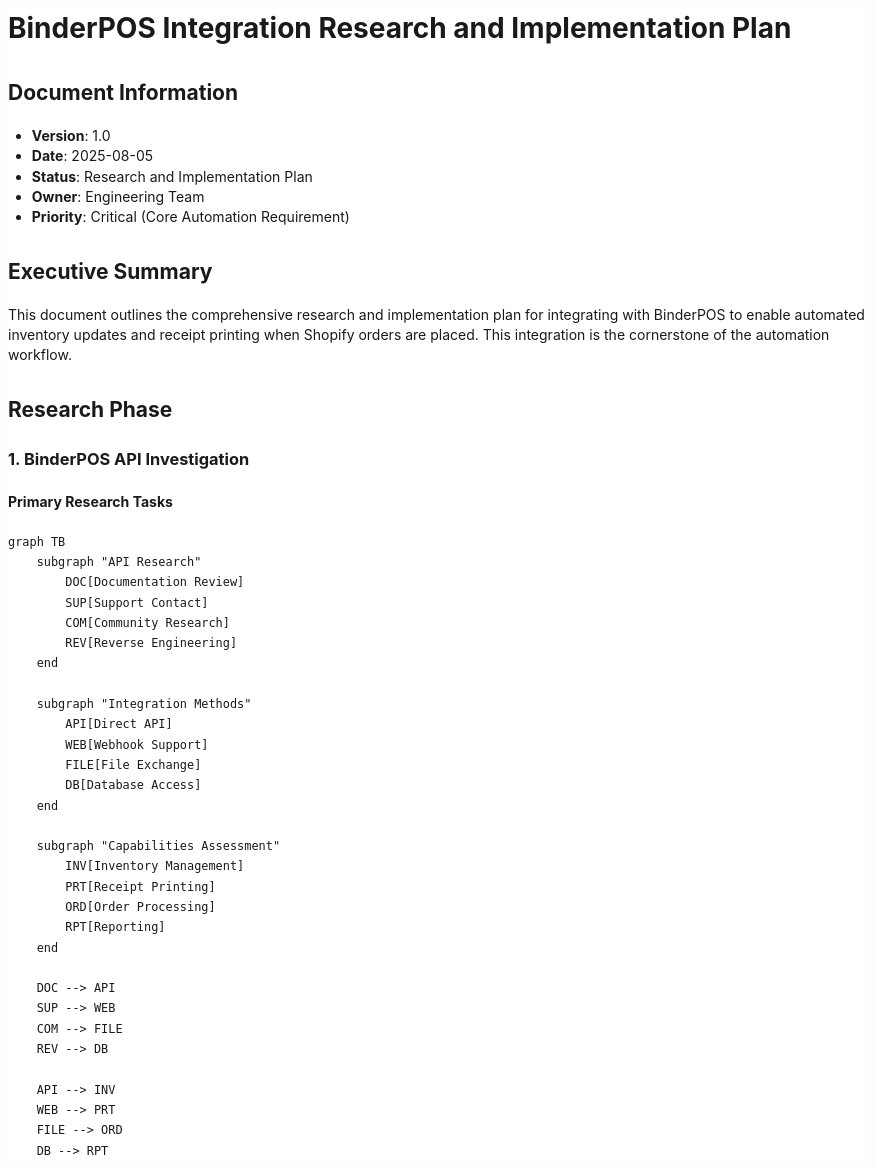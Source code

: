 # BinderPOS Integration Research and Implementation Plan

## Document Information
- **Version**: 1.0
- **Date**: 2025-08-05
- **Status**: Research and Implementation Plan
- **Owner**: Engineering Team
- **Priority**: Critical (Core Automation Requirement)

## Executive Summary

This document outlines the comprehensive research and implementation plan for integrating with BinderPOS to enable automated inventory updates and receipt printing when Shopify orders are placed. This integration is the cornerstone of the automation workflow.

## Research Phase

### 1. BinderPOS API Investigation

#### Primary Research Tasks
```mermaid
graph TB
    subgraph "API Research"
        DOC[Documentation Review]
        SUP[Support Contact]
        COM[Community Research]
        REV[Reverse Engineering]
    end
    
    subgraph "Integration Methods"
        API[Direct API]
        WEB[Webhook Support]
        FILE[File Exchange]
        DB[Database Access]
    end
    
    subgraph "Capabilities Assessment"
        INV[Inventory Management]
        PRT[Receipt Printing]
        ORD[Order Processing]
        RPT[Reporting]
    end
    
    DOC --> API
    SUP --> WEB
    COM --> FILE
    REV --> DB
    
    API --> INV
    WEB --> PRT
    FILE --> ORD
    DB --> RPT
```
